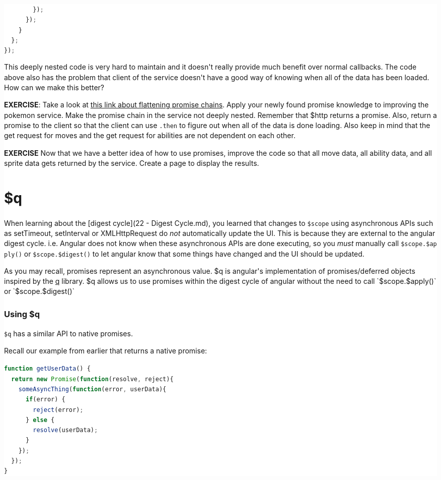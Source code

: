 ```js
        });
      });
    }
  };
});
```

This deeply nested code is very hard to maintain and it doesn't really provide much benefit over normal callbacks.  The code above also has the problem that client of the service doesn't have a good way of knowing when all of the data has been loaded.  How can we make this better?

**EXERCISE**: Take a look at [this link about flattening promise chains](http://solutionoptimist.com/2013/12/27/javascript-promise-chains-2/).  Apply your newly found promise knowledge to improving the pokemon service.  Make the promise chain in the service not deeply nested. Remember that $http returns a promise.  Also, return a promise to the client so that the client can use `.then` to figure out when all of the data is done loading.  Also keep in mind that the get request for moves and the get request for abilities are not dependent on each other.

**EXERCISE** Now that we have a better idea of how to use promises, improve the code so that all move data, all ability data, and all sprite data gets returned by the service.  Create a page to display the results.

# $q

When learning about the [digest cycle](22 - Digest Cycle.md), you learned that changes to `$scope` using asynchronous APIs such as setTimeout, setInterval or XMLHttpRequest do _not_ automatically update the UI. This is because they are external to the angular digest cycle. i.e. Angular does not know when these asynchronous APIs are done executing, so you *must* manually call `$scope.$apply()` or `$scope.$digest()` to let angular know that some things have changed and the UI should be updated.

As you may recall, promises represent an asynchronous value. $q is angular's implementation of promises/deferred objects inspired by the [q](https://github.com/kriskowal/q) library. $q allows us to use promises within the digest cycle of angular without the need to call `$scope.$apply()` or `$scope.$digest()`

### Using $q

`$q` has a similar API to native promises.

Recall our example from earlier that returns a native promise:

```js
function getUserData() {
  return new Promise(function(resolve, reject){
    someAsyncThing(function(error, userData){
      if(error) {
        reject(error);
      } else {
        resolve(userData);
      }
    });
  });
}
```
